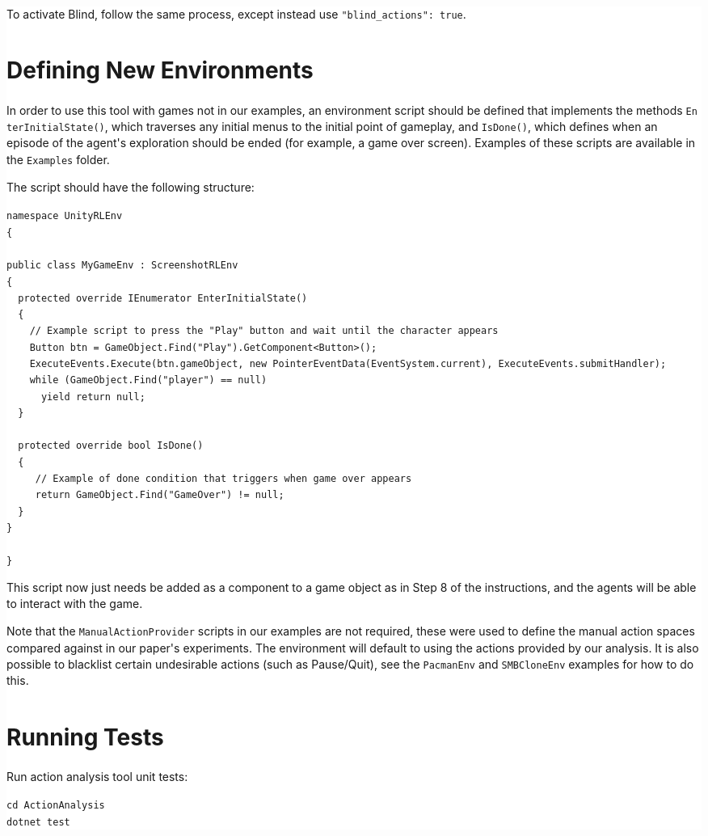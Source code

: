 To activate Blind, follow the same process, except instead use `"blind_actions": true`.

# Defining New Environments
<a name="defining_new_envs">

In order to use this tool with games not in our examples, an environment script should be defined that implements the methods `EnterInitialState()`, which traverses any initial menus to the initial point of gameplay, and `IsDone()`, which defines when an episode of the agent's exploration should be ended (for example, a game over screen). Examples of these scripts are available in the `Examples` folder.

The script should have the following structure:
```
namespace UnityRLEnv
{

public class MyGameEnv : ScreenshotRLEnv
{
  protected override IEnumerator EnterInitialState()
  {
    // Example script to press the "Play" button and wait until the character appears
    Button btn = GameObject.Find("Play").GetComponent<Button>();
    ExecuteEvents.Execute(btn.gameObject, new PointerEventData(EventSystem.current), ExecuteEvents.submitHandler);
    while (GameObject.Find("player") == null)
      yield return null;
  }

  protected override bool IsDone()
  {
     // Example of done condition that triggers when game over appears
     return GameObject.Find("GameOver") != null;
  }
}

}
```

This script now just needs be added as a component to a game object as in Step 8 of the instructions, and the agents will be able to interact with the game. 

Note that the `ManualActionProvider` scripts in our examples are not required, these were used to define the manual action spaces compared against in our paper's experiments. The environment will default to using the actions provided by our analysis. It is also possible to blacklist certain undesirable actions (such as Pause/Quit), see the `PacmanEnv` and `SMBCloneEnv` examples for how to do this.

# Running Tests
Run action analysis tool unit tests:
```
cd ActionAnalysis
dotnet test
```
